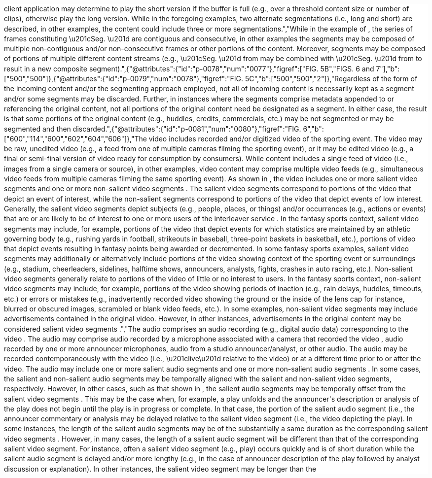 client application  may determine to play the short version if the buffer  is full (e.g., over a threshold content size or number of clips), otherwise play the long version. While in the foregoing examples, two alternate segmentations (i.e., long and short) are described, in other examples, the content could include three or more segmentations.","While in the example of , the series of frames constituting \u201cSeg. \u201d are contiguous and consecutive, in other examples the segments may be composed of multiple non-contiguous and\/or non-consecutive frames or other portions of the content. Moreover, segments may be composed of portions of multiple different content streams (e.g., \u201cSeg. \u201d from  may be combined with \u201cSeg. \u201d from  to result in a new composite segment).",{"@attributes":{"id":"p-0078","num":"0077"},"figref":["FIG. 5B","FIGS. 6 and 7"],"b":["500","500"]},{"@attributes":{"id":"p-0079","num":"0078"},"figref":"FIG. 5C","b":["500","500","2"]},"Regardless of the form of the incoming content and\/or the segmenting approach employed, not all of incoming content is necessarily kept as a segment and\/or some segments may be discarded. Further, in instances where the segments comprise metadata appended to or referencing the original content, not all portions of the original content need be designated as a segment. In either case, the result is that some portions of the original content (e.g., huddles, credits, commercials, etc.) may be not segmented or may be segmented and then discarded.",{"@attributes":{"id":"p-0081","num":"0080"},"figref":"FIG. 6","b":["600","114","600","602","604","606"]},"The video  includes recorded and\/or digitized video of the sporting event. The video  may be raw, unedited video (e.g., a feed from one of multiple cameras filming the sporting event), or it may be edited video (e.g., a final or semi-final version of video ready for consumption by consumers). While content  includes a single feed of video (i.e., images from a single camera or source), in other examples, video content may comprise multiple video feeds (e.g., simultaneous video feeds from multiple cameras filming the same sporting event). As shown in , the video  includes one or more salient video segments  and one or more non-salient video segments . The salient video segments  correspond to portions of the video  that depict an event of interest, while the non-salient segments  correspond to portions of the video  that depict events of low interest. Generally, the salient video segments  depict subjects (e.g., people, places, or things) and\/or occurrences (e.g., actions or events) that are or are likely to be of interest to one or more users of the interleaver service . In the fantasy sports context, salient video segments  may include, for example, portions of the video that depict events for which statistics are maintained by an athletic governing body (e.g., rushing yards in football, strikeouts in baseball, three-point baskets in basketball, etc.), portions of video that depict events resulting in fantasy points being awarded or decremented. In some fantasy sports examples, salient video segments  may additionally or alternatively include portions of the video showing context of the sporting event or surroundings (e.g., stadium, cheerleaders, sidelines, halftime shows, announcers, analysts, fights, crashes in auto racing, etc.). Non-salient video segments generally relate to portions of the video of little or no interest to users. In the fantasy sports context, non-salient video segments  may include, for example, portions of the video showing periods of inaction (e.g., rain delays, huddles, timeouts, etc.) or errors or mistakes (e.g., inadvertently recorded video showing the ground or the inside of the lens cap for instance, blurred or obscured images, scrambled or blank video feeds, etc.). In some examples, non-salient video segments  may include advertisements contained in the original video. However, in other instances, advertisements in the original content may be considered salient video segments .","The audio  comprises an audio recording (e.g., digital audio data) corresponding to the video . The audio  may comprise audio recorded by a microphone associated with a camera that recorded the video , audio recorded by one or more announcer microphones, audio from a studio announcer\/analyst, or other audio. The audio may be recorded contemporaneously with the video (i.e., \u201clive\u201d relative to the video) or at a different time prior to or after the video. The audio  may include one or more salient audio segments  and one or more non-salient audio segments . In some cases, the salient and non-salient audio segments may be temporally aligned with the salient and non-salient video segments, respectively. However, in other cases, such as that shown in , the salient audio segments  may be temporally offset from the salient video segments . This may be the case when, for example, a play unfolds and the announcer's description or analysis of the play does not begin until the play is in progress or complete. In that case, the portion of the salient audio segment (i.e., the announcer commentary or analysis may be delayed relative to the salient video segment (i.e., the video depicting the play). In some instances, the length of the salient audio segments  may be of the substantially a same duration as the corresponding salient video segments . However, in many cases, the length of a salient audio segment will be different than that of the corresponding salient video segment. For instance, often a salient video segment (e.g., play) occurs quickly and is of short duration while the salient audio segment is delayed and\/or more lengthy (e.g., in the case of announcer description of the play followed by analyst discussion or explanation). In other instances, the salient video segment may be longer than the